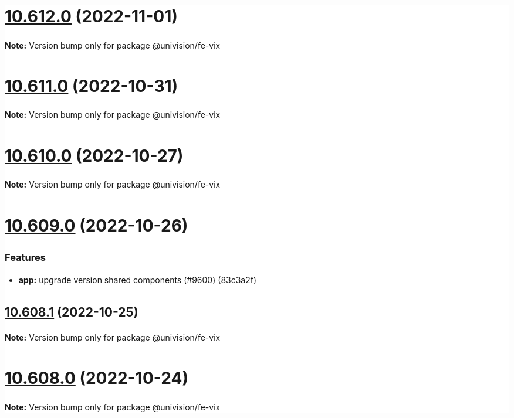 # [10.612.0](https://github.com/univision/univision-fe/compare/v10.611.0...v10.612.0) (2022-11-01)

**Note:** Version bump only for package @univision/fe-vix





# [10.611.0](https://github.com/univision/univision-fe/compare/v10.610.0...v10.611.0) (2022-10-31)

**Note:** Version bump only for package @univision/fe-vix





# [10.610.0](https://github.com/univision/univision-fe/compare/v10.609.0...v10.610.0) (2022-10-27)

**Note:** Version bump only for package @univision/fe-vix





# [10.609.0](https://github.com/univision/univision-fe/compare/v10.608.1...v10.609.0) (2022-10-26)


### Features

* **app:** upgrade version shared components ([#9600](https://github.com/univision/univision-fe/issues/9600)) ([83c3a2f](https://github.com/univision/univision-fe/commit/83c3a2fbaac2eff4c62cf2c84f5ea5f5899bc840))





## [10.608.1](https://github.com/univision/univision-fe/compare/v10.608.0...v10.608.1) (2022-10-25)

**Note:** Version bump only for package @univision/fe-vix





# [10.608.0](https://github.com/univision/univision-fe/compare/v10.600.0...v10.608.0) (2022-10-24)

**Note:** Version bump only for package @univision/fe-vix


